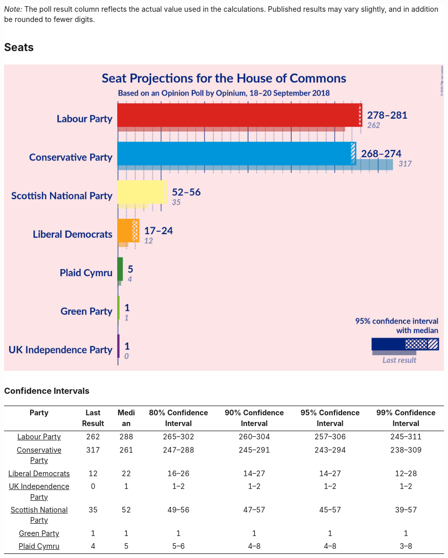 *Note:* The poll result column reflects the actual value used in the calculations. Published results may vary slightly, and in addition be rounded to fewer digits.

## Seats

![Graph with seats not yet produced](2018-09-20-Opinium-seats.png "Seats")

### Confidence Intervals

| Party | Last Result | Median | 80% Confidence Interval | 90% Confidence Interval | 95% Confidence Interval | 99% Confidence Interval |
|:-----:|:-----------:|:------:|:-----------------------:|:-----------------------:|:-----------------------:|:-----------------------:|
| <a href="#labour-party">Labour Party</a> | 262 | 288 | 265–302 |260–304 |257–306 |245–311 |
| <a href="#conservative-party">Conservative Party</a> | 317 | 261 | 247–288 |245–291 |243–294 |238–309 |
| <a href="#liberal-democrats">Liberal Democrats</a> | 12 | 22 | 16–26 |14–27 |14–27 |12–28 |
| <a href="#uk-independence-party">UK Independence Party</a> | 0 | 1 | 1–2 |1–2 |1–2 |1–2 |
| <a href="#scottish-national-party">Scottish National Party</a> | 35 | 52 | 49–56 |47–57 |45–57 |39–57 |
| <a href="#green-party">Green Party</a> | 1 | 1 | 1 |1 |1 |1 |
| <a href="#plaid-cymru">Plaid Cymru</a> | 4 | 5 | 5–6 |4–8 |4–8 |3–8 |
